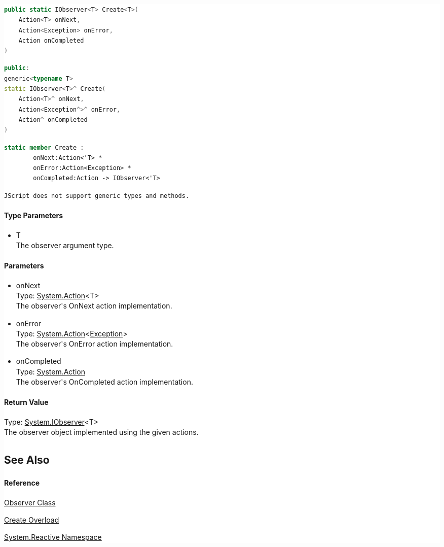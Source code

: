 ```csharp
public static IObserver<T> Create<T>(
    Action<T> onNext,
    Action<Exception> onError,
    Action onCompleted
)
```

```c++
public:
generic<typename T>
static IObserver<T>^ Create(
    Action<T>^ onNext, 
    Action<Exception^>^ onError, 
    Action^ onCompleted
)
```

```fsharp
static member Create : 
        onNext:Action<'T> * 
        onError:Action<Exception> * 
        onCompleted:Action -> IObserver<'T> 
```

```jscript
JScript does not support generic types and methods.
```

#### Type Parameters

- T  
  The observer argument type.

#### Parameters

- onNext  
  Type: [System.Action](https://msdn.microsoft.com/en-us/library/018hxwa8)\<T\>  
  The observer's OnNext action implementation.

- onError  
  Type: [System.Action](https://msdn.microsoft.com/en-us/library/018hxwa8)\<[Exception](https://msdn.microsoft.com/en-us/library/c18k6c59)\>  
  The observer's OnError action implementation.

- onCompleted  
  Type: [System.Action](https://msdn.microsoft.com/en-us/library/Bb534741)  
  The observer's OnCompleted action implementation.

#### Return Value

Type: [System.IObserver](https://msdn.microsoft.com/en-us/library/Dd783449)\<T\>  
The observer object implemented using the given actions.

## See Also

#### Reference

[Observer Class](Observer/Observer)

[Create Overload](Create/Observer.Create)

[System.Reactive Namespace](System.Reactive/System.Reactive)







